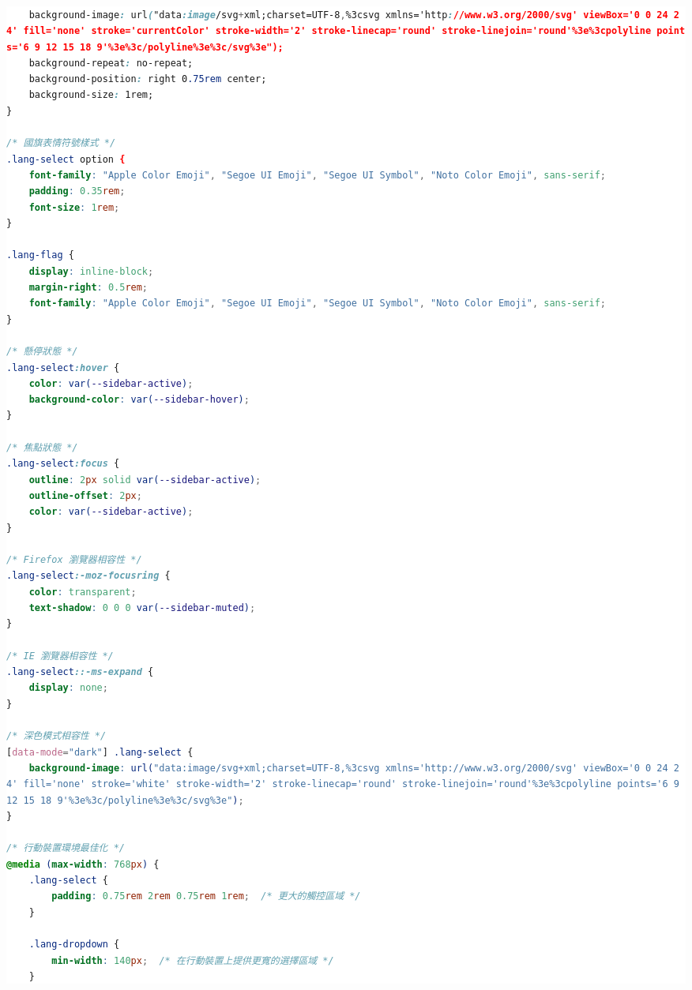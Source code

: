 ```css
    background-image: url("data:image/svg+xml;charset=UTF-8,%3csvg xmlns='http://www.w3.org/2000/svg' viewBox='0 0 24 24' fill='none' stroke='currentColor' stroke-width='2' stroke-linecap='round' stroke-linejoin='round'%3e%3cpolyline points='6 9 12 15 18 9'%3e%3c/polyline%3e%3c/svg%3e");
    background-repeat: no-repeat;
    background-position: right 0.75rem center;
    background-size: 1rem;
}

/* 國旗表情符號樣式 */
.lang-select option {
    font-family: "Apple Color Emoji", "Segoe UI Emoji", "Segoe UI Symbol", "Noto Color Emoji", sans-serif;
    padding: 0.35rem;
    font-size: 1rem;
}

.lang-flag {
    display: inline-block;
    margin-right: 0.5rem;
    font-family: "Apple Color Emoji", "Segoe UI Emoji", "Segoe UI Symbol", "Noto Color Emoji", sans-serif;
}

/* 懸停狀態 */
.lang-select:hover {
    color: var(--sidebar-active);
    background-color: var(--sidebar-hover);
}

/* 焦點狀態 */
.lang-select:focus {
    outline: 2px solid var(--sidebar-active);
    outline-offset: 2px;
    color: var(--sidebar-active);
}

/* Firefox 瀏覽器相容性 */
.lang-select:-moz-focusring {
    color: transparent;
    text-shadow: 0 0 0 var(--sidebar-muted);
}

/* IE 瀏覽器相容性 */
.lang-select::-ms-expand {
    display: none;
}

/* 深色模式相容性 */
[data-mode="dark"] .lang-select {
    background-image: url("data:image/svg+xml;charset=UTF-8,%3csvg xmlns='http://www.w3.org/2000/svg' viewBox='0 0 24 24' fill='none' stroke='white' stroke-width='2' stroke-linecap='round' stroke-linejoin='round'%3e%3cpolyline points='6 9 12 15 18 9'%3e%3c/polyline%3e%3c/svg%3e");
}

/* 行動裝置環境最佳化 */
@media (max-width: 768px) {
    .lang-select {
        padding: 0.75rem 2rem 0.75rem 1rem;  /* 更大的觸控區域 */
    }
    
    .lang-dropdown {
        min-width: 140px;  /* 在行動裝置上提供更寬的選擇區域 */
    }
```